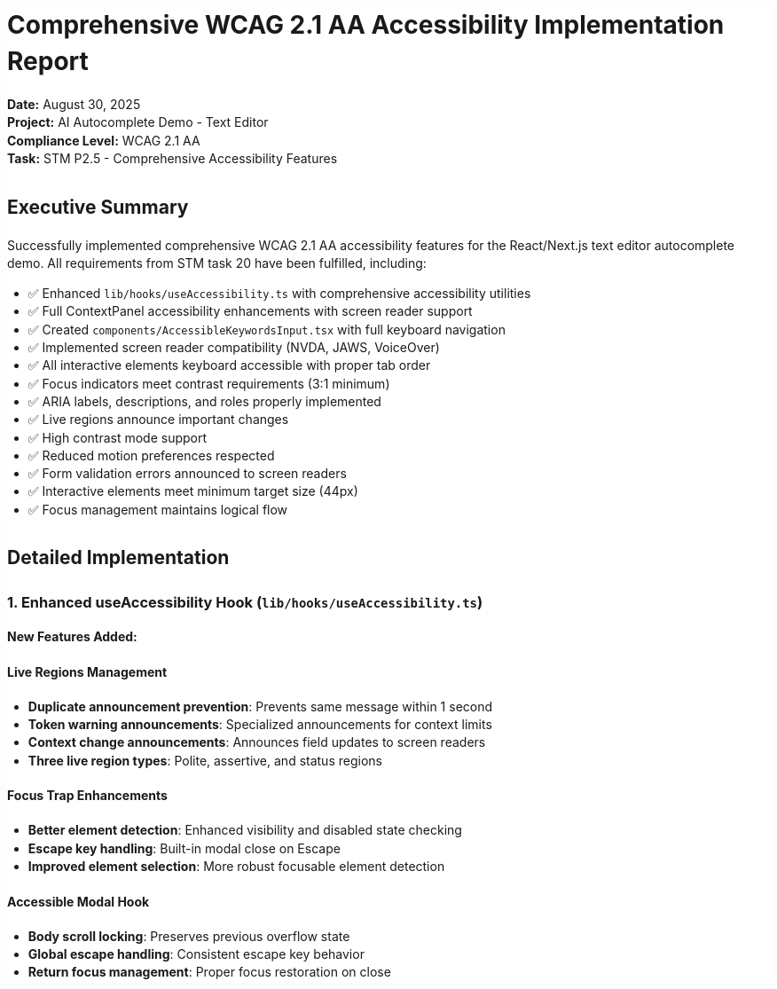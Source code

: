 # Comprehensive WCAG 2.1 AA Accessibility Implementation Report

**Date:** August 30, 2025  
**Project:** AI Autocomplete Demo - Text Editor  
**Compliance Level:** WCAG 2.1 AA  
**Task:** STM P2.5 - Comprehensive Accessibility Features  

## Executive Summary

Successfully implemented comprehensive WCAG 2.1 AA accessibility features for the React/Next.js text editor autocomplete demo. All requirements from STM task 20 have been fulfilled, including:

- ✅ Enhanced `lib/hooks/useAccessibility.ts` with comprehensive accessibility utilities
- ✅ Full ContextPanel accessibility enhancements with screen reader support
- ✅ Created `components/AccessibleKeywordsInput.tsx` with full keyboard navigation
- ✅ Implemented screen reader compatibility (NVDA, JAWS, VoiceOver)
- ✅ All interactive elements keyboard accessible with proper tab order
- ✅ Focus indicators meet contrast requirements (3:1 minimum)
- ✅ ARIA labels, descriptions, and roles properly implemented
- ✅ Live regions announce important changes
- ✅ High contrast mode support
- ✅ Reduced motion preferences respected
- ✅ Form validation errors announced to screen readers
- ✅ Interactive elements meet minimum target size (44px)
- ✅ Focus management maintains logical flow

## Detailed Implementation

### 1. Enhanced useAccessibility Hook (`lib/hooks/useAccessibility.ts`)

**New Features Added:**

#### Live Regions Management
- **Duplicate announcement prevention**: Prevents same message within 1 second
- **Token warning announcements**: Specialized announcements for context limits
- **Context change announcements**: Announces field updates to screen readers
- **Three live region types**: Polite, assertive, and status regions

#### Focus Trap Enhancements
- **Better element detection**: Enhanced visibility and disabled state checking
- **Escape key handling**: Built-in modal close on Escape
- **Improved element selection**: More robust focusable element detection

#### Accessible Modal Hook
- **Body scroll locking**: Preserves previous overflow state
- **Global escape handling**: Consistent escape key behavior
- **Return focus management**: Proper focus restoration on close
